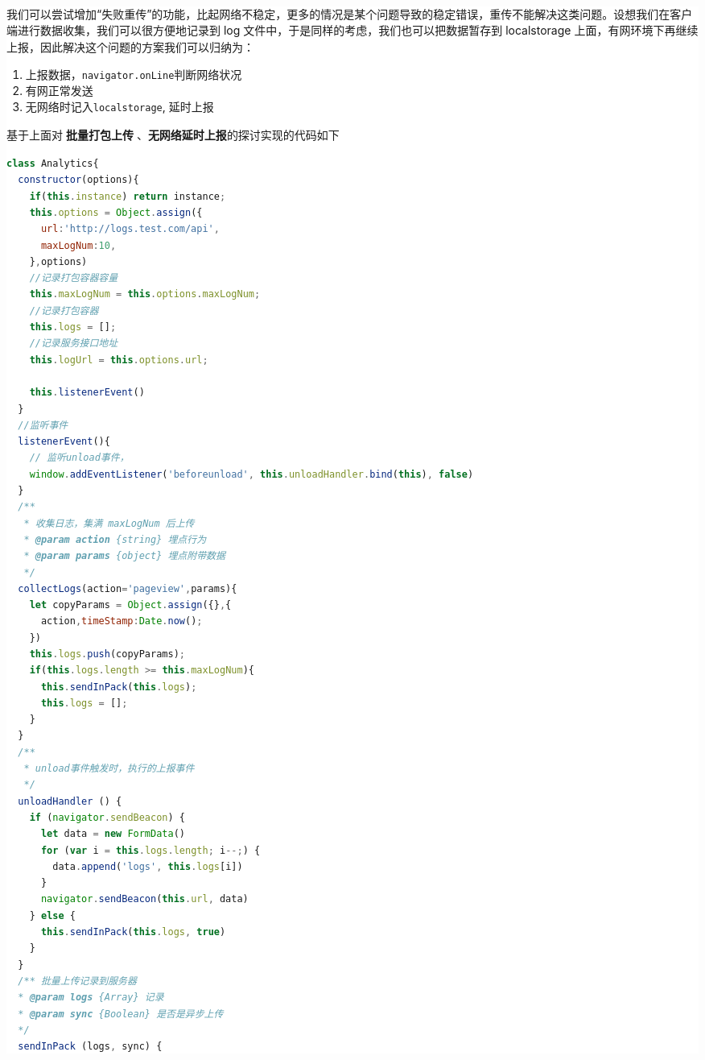 我们可以尝试增加“失败重传”的功能，比起网络不稳定，更多的情况是某个问题导致的稳定错误，重传不能解决这类问题。设想我们在客户端进行数据收集，我们可以很方便地记录到 log 文件中，于是同样的考虑，我们也可以把数据暂存到 localstorage 上面，有网环境下再继续上报，因此解决这个问题的方案我们可以归纳为：

1. 上报数据，`navigator.onLine`判断网络状况
2. 有网正常发送
3. 无网络时记入`localstorage`, 延时上报

基于上面对 **批量打包上传** 、**无网络延时上报**的探讨实现的代码如下

```js
class Analytics{
  constructor(options){
    if(this.instance) return instance;
    this.options = Object.assign({
      url:'http://logs.test.com/api',
      maxLogNum:10,
    },options)
    //记录打包容器容量
    this.maxLogNum = this.options.maxLogNum;
    //记录打包容器
    this.logs = [];
    //记录服务接口地址
    this.logUrl = this.options.url;

    this.listenerEvent()
  }
  //监听事件
  listenerEvent(){
    // 监听unload事件，
    window.addEventListener('beforeunload', this.unloadHandler.bind(this), false)
  }
  /**
   * 收集日志，集满 maxLogNum 后上传
   * @param action {string} 埋点行为
   * @param params {object} 埋点附带数据
   */
  collectLogs(action='pageview',params){
    let copyParams = Object.assign({},{
      action,timeStamp:Date.now();
    })
    this.logs.push(copyParams);
    if(this.logs.length >= this.maxLogNum){
      this.sendInPack(this.logs);
      this.logs = [];
    }
  }
  /**
   * unload事件触发时，执行的上报事件
   */
  unloadHandler () {
    if (navigator.sendBeacon) {
      let data = new FormData()
      for (var i = this.logs.length; i--;) {
        data.append('logs', this.logs[i])
      }
      navigator.sendBeacon(this.url, data)
    } else {
      this.sendInPack(this.logs, true)
    }
  }
  /** 批量上传记录到服务器
  * @param logs {Array} 记录
  * @param sync {Boolean} 是否是异步上传
  */
  sendInPack (logs, sync) {
```